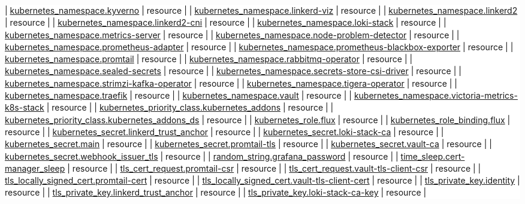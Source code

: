 | [kubernetes_namespace.kyverno](https://registry.terraform.io/providers/hashicorp/kubernetes/latest/docs/resources/namespace) | resource |
| [kubernetes_namespace.linkerd-viz](https://registry.terraform.io/providers/hashicorp/kubernetes/latest/docs/resources/namespace) | resource |
| [kubernetes_namespace.linkerd2](https://registry.terraform.io/providers/hashicorp/kubernetes/latest/docs/resources/namespace) | resource |
| [kubernetes_namespace.linkerd2-cni](https://registry.terraform.io/providers/hashicorp/kubernetes/latest/docs/resources/namespace) | resource |
| [kubernetes_namespace.loki-stack](https://registry.terraform.io/providers/hashicorp/kubernetes/latest/docs/resources/namespace) | resource |
| [kubernetes_namespace.metrics-server](https://registry.terraform.io/providers/hashicorp/kubernetes/latest/docs/resources/namespace) | resource |
| [kubernetes_namespace.node-problem-detector](https://registry.terraform.io/providers/hashicorp/kubernetes/latest/docs/resources/namespace) | resource |
| [kubernetes_namespace.prometheus-adapter](https://registry.terraform.io/providers/hashicorp/kubernetes/latest/docs/resources/namespace) | resource |
| [kubernetes_namespace.prometheus-blackbox-exporter](https://registry.terraform.io/providers/hashicorp/kubernetes/latest/docs/resources/namespace) | resource |
| [kubernetes_namespace.promtail](https://registry.terraform.io/providers/hashicorp/kubernetes/latest/docs/resources/namespace) | resource |
| [kubernetes_namespace.rabbitmq-operator](https://registry.terraform.io/providers/hashicorp/kubernetes/latest/docs/resources/namespace) | resource |
| [kubernetes_namespace.sealed-secrets](https://registry.terraform.io/providers/hashicorp/kubernetes/latest/docs/resources/namespace) | resource |
| [kubernetes_namespace.secrets-store-csi-driver](https://registry.terraform.io/providers/hashicorp/kubernetes/latest/docs/resources/namespace) | resource |
| [kubernetes_namespace.strimzi-kafka-operator](https://registry.terraform.io/providers/hashicorp/kubernetes/latest/docs/resources/namespace) | resource |
| [kubernetes_namespace.tigera-operator](https://registry.terraform.io/providers/hashicorp/kubernetes/latest/docs/resources/namespace) | resource |
| [kubernetes_namespace.traefik](https://registry.terraform.io/providers/hashicorp/kubernetes/latest/docs/resources/namespace) | resource |
| [kubernetes_namespace.vault](https://registry.terraform.io/providers/hashicorp/kubernetes/latest/docs/resources/namespace) | resource |
| [kubernetes_namespace.victoria-metrics-k8s-stack](https://registry.terraform.io/providers/hashicorp/kubernetes/latest/docs/resources/namespace) | resource |
| [kubernetes_priority_class.kubernetes_addons](https://registry.terraform.io/providers/hashicorp/kubernetes/latest/docs/resources/priority_class) | resource |
| [kubernetes_priority_class.kubernetes_addons_ds](https://registry.terraform.io/providers/hashicorp/kubernetes/latest/docs/resources/priority_class) | resource |
| [kubernetes_role.flux](https://registry.terraform.io/providers/hashicorp/kubernetes/latest/docs/resources/role) | resource |
| [kubernetes_role_binding.flux](https://registry.terraform.io/providers/hashicorp/kubernetes/latest/docs/resources/role_binding) | resource |
| [kubernetes_secret.linkerd_trust_anchor](https://registry.terraform.io/providers/hashicorp/kubernetes/latest/docs/resources/secret) | resource |
| [kubernetes_secret.loki-stack-ca](https://registry.terraform.io/providers/hashicorp/kubernetes/latest/docs/resources/secret) | resource |
| [kubernetes_secret.main](https://registry.terraform.io/providers/hashicorp/kubernetes/latest/docs/resources/secret) | resource |
| [kubernetes_secret.promtail-tls](https://registry.terraform.io/providers/hashicorp/kubernetes/latest/docs/resources/secret) | resource |
| [kubernetes_secret.vault-ca](https://registry.terraform.io/providers/hashicorp/kubernetes/latest/docs/resources/secret) | resource |
| [kubernetes_secret.webhook_issuer_tls](https://registry.terraform.io/providers/hashicorp/kubernetes/latest/docs/resources/secret) | resource |
| [random_string.grafana_password](https://registry.terraform.io/providers/hashicorp/random/latest/docs/resources/string) | resource |
| [time_sleep.cert-manager_sleep](https://registry.terraform.io/providers/hashicorp/time/latest/docs/resources/sleep) | resource |
| [tls_cert_request.promtail-csr](https://registry.terraform.io/providers/hashicorp/tls/latest/docs/resources/cert_request) | resource |
| [tls_cert_request.vault-tls-client-csr](https://registry.terraform.io/providers/hashicorp/tls/latest/docs/resources/cert_request) | resource |
| [tls_locally_signed_cert.promtail-cert](https://registry.terraform.io/providers/hashicorp/tls/latest/docs/resources/locally_signed_cert) | resource |
| [tls_locally_signed_cert.vault-tls-client-cert](https://registry.terraform.io/providers/hashicorp/tls/latest/docs/resources/locally_signed_cert) | resource |
| [tls_private_key.identity](https://registry.terraform.io/providers/hashicorp/tls/latest/docs/resources/private_key) | resource |
| [tls_private_key.linkerd_trust_anchor](https://registry.terraform.io/providers/hashicorp/tls/latest/docs/resources/private_key) | resource |
| [tls_private_key.loki-stack-ca-key](https://registry.terraform.io/providers/hashicorp/tls/latest/docs/resources/private_key) | resource |